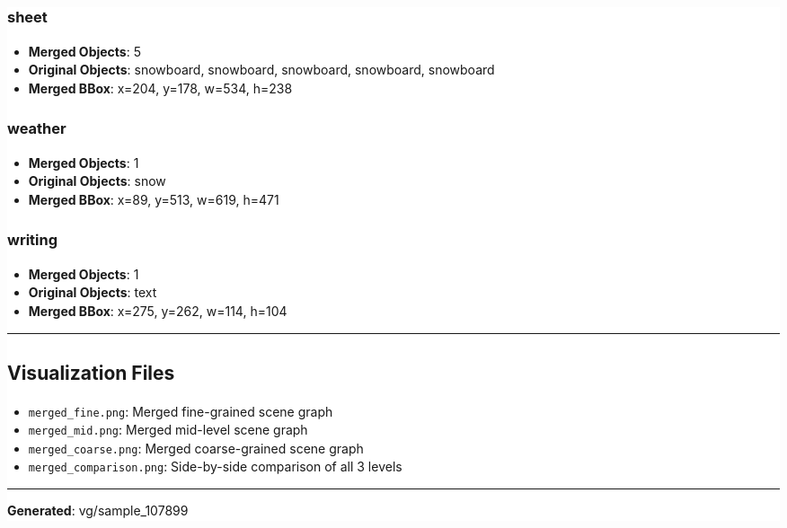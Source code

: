 ### sheet
- **Merged Objects**: 5
- **Original Objects**: snowboard, snowboard, snowboard, snowboard, snowboard
- **Merged BBox**: x=204, y=178, w=534, h=238

### weather
- **Merged Objects**: 1
- **Original Objects**: snow
- **Merged BBox**: x=89, y=513, w=619, h=471

### writing
- **Merged Objects**: 1
- **Original Objects**: text
- **Merged BBox**: x=275, y=262, w=114, h=104

---

## Visualization Files

- `merged_fine.png`: Merged fine-grained scene graph
- `merged_mid.png`: Merged mid-level scene graph
- `merged_coarse.png`: Merged coarse-grained scene graph
- `merged_comparison.png`: Side-by-side comparison of all 3 levels

---

**Generated**: vg/sample_107899
